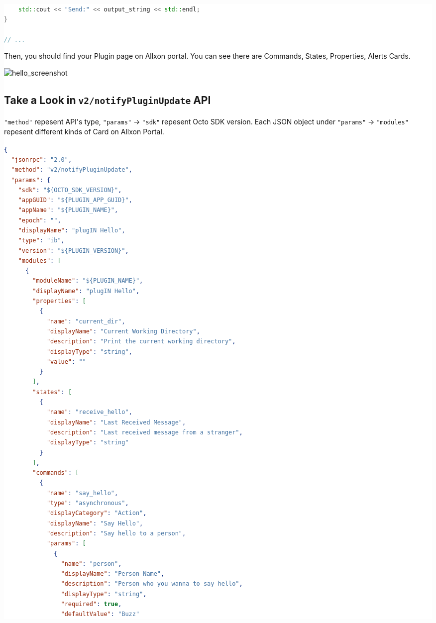 ```cpp {5,18,23} title="src/websocket_client.cpp" showLineNumbers
    std::cout << "Send:" << output_string << std::endl;
}

// ...
```

Then, you should find your Plugin page on Allxon portal. You can see there are Commands, States, Properties, Alerts Cards.

![hello_screenshot](../_img/screenshot_hello_plugin_finished.png)

## Take a Look in `v2/notifyPluginUpdate` API

`"method"` repesent API's type, `"params"` -> `"sdk"` repesent Octo SDK version.
Each JSON object under `"params"` -> `"modules"` repesent different kinds of Card on Allxon Portal.

```json {16-24} title="resource_dir_linux/plugin_update_template.json" showLineNumbers
{
  "jsonrpc": "2.0",
  "method": "v2/notifyPluginUpdate",
  "params": {
    "sdk": "${OCTO_SDK_VERSION}",
    "appGUID": "${PLUGIN_APP_GUID}",
    "appName": "${PLUGIN_NAME}",
    "epoch": "",
    "displayName": "plugIN Hello",
    "type": "ib",
    "version": "${PLUGIN_VERSION}",
    "modules": [
      {
        "moduleName": "${PLUGIN_NAME}",
        "displayName": "plugIN Hello",
        "properties": [
          {
            "name": "current_dir",
            "displayName": "Current Working Directory",
            "description": "Print the current working directory",
            "displayType": "string",
            "value": ""
          }
        ],
        "states": [
          {
            "name": "receive_hello",
            "displayName": "Last Received Message",
            "description": "Last received message from a stranger",
            "displayType": "string"
          }
        ],
        "commands": [
          {
            "name": "say_hello",
            "type": "asynchronous",
            "displayCategory": "Action",
            "displayName": "Say Hello",
            "description": "Say hello to a person",
            "params": [
              {
                "name": "person",
                "displayName": "Person Name",
                "description": "Person who you wanna to say hello",
                "displayType": "string",
                "required": true,
                "defaultValue": "Buzz"
```